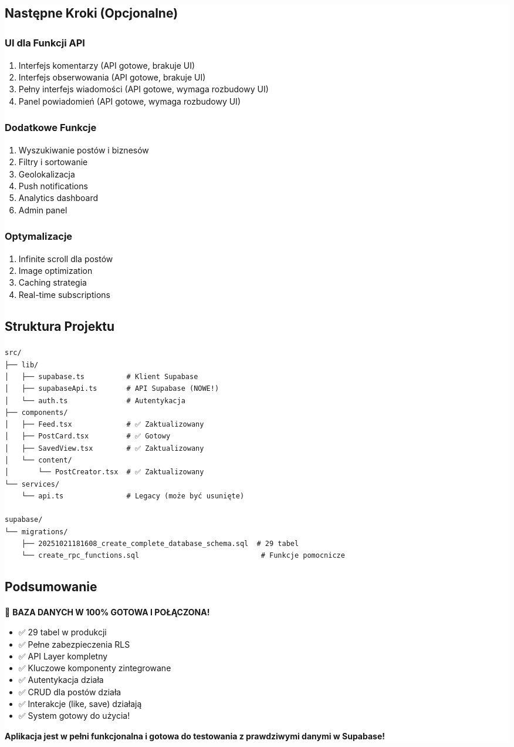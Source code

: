 ## Następne Kroki (Opcjonalne)

### UI dla Funkcji API
1. Interfejs komentarzy (API gotowe, brakuje UI)
2. Interfejs obserwowania (API gotowe, brakuje UI)
3. Pełny interfejs wiadomości (API gotowe, wymaga rozbudowy UI)
4. Panel powiadomień (API gotowe, wymaga rozbudowy UI)

### Dodatkowe Funkcje
1. Wyszukiwanie postów i biznesów
2. Filtry i sortowanie
3. Geolokalizacja
4. Push notifications
5. Analytics dashboard
6. Admin panel

### Optymalizacje
1. Infinite scroll dla postów
2. Image optimization
3. Caching strategia
4. Real-time subscriptions

## Struktura Projektu
```
src/
├── lib/
│   ├── supabase.ts          # Klient Supabase
│   ├── supabaseApi.ts       # API Supabase (NOWE!)
│   └── auth.ts              # Autentykacja
├── components/
│   ├── Feed.tsx             # ✅ Zaktualizowany
│   ├── PostCard.tsx         # ✅ Gotowy
│   ├── SavedView.tsx        # ✅ Zaktualizowany
│   └── content/
│       └── PostCreator.tsx  # ✅ Zaktualizowany
└── services/
    └── api.ts               # Legacy (może być usunięte)

supabase/
└── migrations/
    ├── 20251021181608_create_complete_database_schema.sql  # 29 tabel
    └── create_rpc_functions.sql                             # Funkcje pomocnicze
```

## Podsumowanie
🎉 **BAZA DANYCH W 100% GOTOWA I POŁĄCZONA!**

- ✅ 29 tabel w produkcji
- ✅ Pełne zabezpieczenia RLS
- ✅ API Layer kompletny
- ✅ Kluczowe komponenty zintegrowane
- ✅ Autentykacja działa
- ✅ CRUD dla postów działa
- ✅ Interakcje (like, save) działają
- ✅ System gotowy do użycia!

**Aplikacja jest w pełni funkcjonalna i gotowa do testowania z prawdziwymi danymi w Supabase!**
